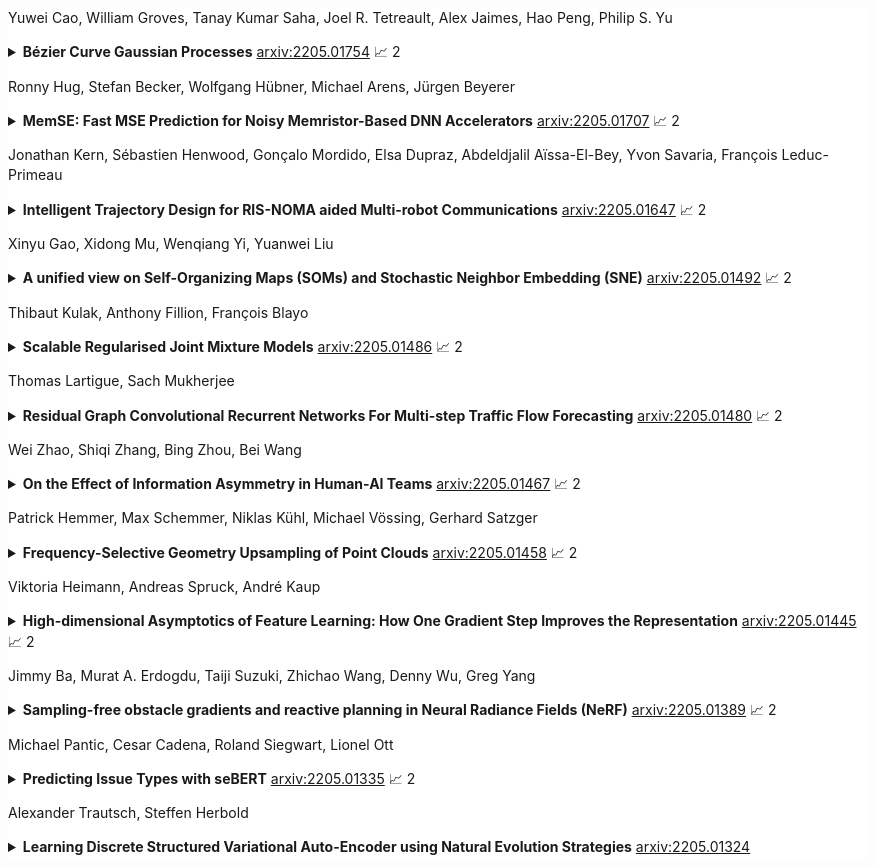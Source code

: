 <p>Yuwei Cao, William Groves, Tanay Kumar Saha, Joel R. Tetreault, Alex Jaimes, Hao Peng, Philip S. Yu</p></summary></details>

<details><summary><b>Bézier Curve Gaussian Processes</b>
<a href="https://arxiv.org/abs/2205.01754">arxiv:2205.01754</a>
&#x1F4C8; 2 <br>
<p>Ronny Hug, Stefan Becker, Wolfgang Hübner, Michael Arens, Jürgen Beyerer</p></summary></details>

<details><summary><b>MemSE: Fast MSE Prediction for Noisy Memristor-Based DNN Accelerators</b>
<a href="https://arxiv.org/abs/2205.01707">arxiv:2205.01707</a>
&#x1F4C8; 2 <br>
<p>Jonathan Kern, Sébastien Henwood, Gonçalo Mordido, Elsa Dupraz, Abdeldjalil Aïssa-El-Bey, Yvon Savaria, François Leduc-Primeau</p></summary></details>

<details><summary><b>Intelligent Trajectory Design for RIS-NOMA aided Multi-robot Communications</b>
<a href="https://arxiv.org/abs/2205.01647">arxiv:2205.01647</a>
&#x1F4C8; 2 <br>
<p>Xinyu Gao, Xidong Mu, Wenqiang Yi, Yuanwei Liu</p></summary></details>

<details><summary><b>A unified view on Self-Organizing Maps (SOMs) and Stochastic Neighbor Embedding (SNE)</b>
<a href="https://arxiv.org/abs/2205.01492">arxiv:2205.01492</a>
&#x1F4C8; 2 <br>
<p>Thibaut Kulak, Anthony Fillion, François Blayo</p></summary></details>

<details><summary><b>Scalable Regularised Joint Mixture Models</b>
<a href="https://arxiv.org/abs/2205.01486">arxiv:2205.01486</a>
&#x1F4C8; 2 <br>
<p>Thomas Lartigue, Sach Mukherjee</p></summary></details>

<details><summary><b>Residual Graph Convolutional Recurrent Networks For Multi-step Traffic Flow Forecasting</b>
<a href="https://arxiv.org/abs/2205.01480">arxiv:2205.01480</a>
&#x1F4C8; 2 <br>
<p>Wei Zhao, Shiqi Zhang, Bing Zhou, Bei Wang</p></summary></details>

<details><summary><b>On the Effect of Information Asymmetry in Human-AI Teams</b>
<a href="https://arxiv.org/abs/2205.01467">arxiv:2205.01467</a>
&#x1F4C8; 2 <br>
<p>Patrick Hemmer, Max Schemmer, Niklas Kühl, Michael Vössing, Gerhard Satzger</p></summary></details>

<details><summary><b>Frequency-Selective Geometry Upsampling of Point Clouds</b>
<a href="https://arxiv.org/abs/2205.01458">arxiv:2205.01458</a>
&#x1F4C8; 2 <br>
<p>Viktoria Heimann, Andreas Spruck, André Kaup</p></summary></details>

<details><summary><b>High-dimensional Asymptotics of Feature Learning: How One Gradient Step Improves the Representation</b>
<a href="https://arxiv.org/abs/2205.01445">arxiv:2205.01445</a>
&#x1F4C8; 2 <br>
<p>Jimmy Ba, Murat A. Erdogdu, Taiji Suzuki, Zhichao Wang, Denny Wu, Greg Yang</p></summary></details>

<details><summary><b>Sampling-free obstacle gradients and reactive planning in Neural Radiance Fields (NeRF)</b>
<a href="https://arxiv.org/abs/2205.01389">arxiv:2205.01389</a>
&#x1F4C8; 2 <br>
<p>Michael Pantic, Cesar Cadena, Roland Siegwart, Lionel Ott</p></summary></details>

<details><summary><b>Predicting Issue Types with seBERT</b>
<a href="https://arxiv.org/abs/2205.01335">arxiv:2205.01335</a>
&#x1F4C8; 2 <br>
<p>Alexander Trautsch, Steffen Herbold</p></summary></details>

<details><summary><b>Learning Discrete Structured Variational Auto-Encoder using Natural Evolution Strategies</b>
<a href="https://arxiv.org/abs/2205.01324">arxiv:2205.01324</a>